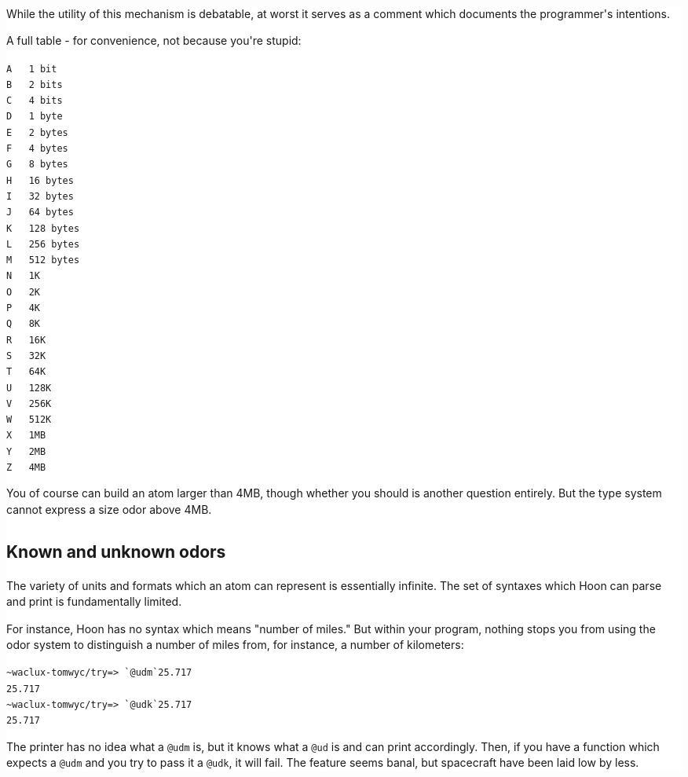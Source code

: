 While the utility of this mechanism is debatable, at worst it serves as
a comment which documents the programmer's intentions.

A full table - for convenience, not because you're stupid:

    A   1 bit
    B   2 bits
    C   4 bits
    D   1 byte
    E   2 bytes
    F   4 bytes
    G   8 bytes
    H   16 bytes
    I   32 bytes
    J   64 bytes
    K   128 bytes
    L   256 bytes
    M   512 bytes
    N   1K
    O   2K
    P   4K
    Q   8K
    R   16K
    S   32K
    T   64K
    U   128K
    V   256K
    W   512K
    X   1MB
    Y   2MB
    Z   4MB

You of course can build an atom larger than 4MB, though whether you
should is another question entirely. But the type system cannot express
a size odor above 4MB.

Known and unknown odors
-----------------------

The variety of units and formats which an atom can represent is
essentially infinite. The set of syntaxes which Hoon can parse and print
is fundamentally limited.

For instance, Hoon has no syntax which means "number of miles." But
within your program, nothing stops you from using the odor system to
distinguish a number of miles from, for instance, a number of
kilometers:

    ~waclux-tomwyc/try=> `@udm`25.717
    25.717
    ~waclux-tomwyc/try=> `@udk`25.717
    25.717

The printer has no idea what a `@udm` is, but it knows what a `@ud` is
and can print accordingly. Then, if you have a function which expects a
`@udm` and you try to pass it a `@udk`, it will fail. The feature seems
banal, but spacecraft have been laid low by less.
